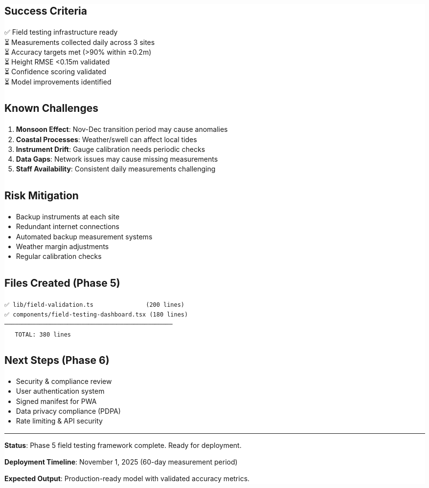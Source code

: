 ## Success Criteria

✅ Field testing infrastructure ready  
⏳ Measurements collected daily across 3 sites  
⏳ Accuracy targets met (>90% within ±0.2m)  
⏳ Height RMSE <0.15m validated  
⏳ Confidence scoring validated  
⏳ Model improvements identified  

## Known Challenges

1. **Monsoon Effect**: Nov-Dec transition period may cause anomalies
2. **Coastal Processes**: Weather/swell can affect local tides
3. **Instrument Drift**: Gauge calibration needs periodic checks
4. **Data Gaps**: Network issues may cause missing measurements
5. **Staff Availability**: Consistent daily measurements challenging

## Risk Mitigation

- Backup instruments at each site
- Redundant internet connections
- Automated backup measurement systems
- Weather margin adjustments
- Regular calibration checks

## Files Created (Phase 5)

```
✅ lib/field-validation.ts               (200 lines)
✅ components/field-testing-dashboard.tsx (180 lines)
────────────────────────────────────────────────
   TOTAL: 380 lines
```

## Next Steps (Phase 6)

- Security & compliance review
- User authentication system
- Signed manifest for PWA
- Data privacy compliance (PDPA)
- Rate limiting & API security

---

**Status**: Phase 5 field testing framework complete. Ready for deployment.

**Deployment Timeline**: November 1, 2025 (60-day measurement period)

**Expected Output**: Production-ready model with validated accuracy metrics.
